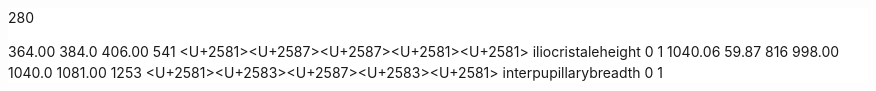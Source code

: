 280
</td>
<td style="text-align:right;">
364.00
</td>
<td style="text-align:right;">
384.0
</td>
<td style="text-align:right;">
406.00
</td>
<td style="text-align:right;">
541
</td>
<td style="text-align:left;">
&lt;U+2581&gt;&lt;U+2587&gt;&lt;U+2587&gt;&lt;U+2581&gt;&lt;U+2581&gt;
</td>
</tr>
<tr>
<td style="text-align:left;">
iliocristaleheight
</td>
<td style="text-align:right;">
0
</td>
<td style="text-align:right;">
1
</td>
<td style="text-align:right;">
1040.06
</td>
<td style="text-align:right;">
59.87
</td>
<td style="text-align:right;">
816
</td>
<td style="text-align:right;">
998.00
</td>
<td style="text-align:right;">
1040.0
</td>
<td style="text-align:right;">
1081.00
</td>
<td style="text-align:right;">
1253
</td>
<td style="text-align:left;">
&lt;U+2581&gt;&lt;U+2583&gt;&lt;U+2587&gt;&lt;U+2583&gt;&lt;U+2581&gt;
</td>
</tr>
<tr>
<td style="text-align:left;">
interpupillarybreadth
</td>
<td style="text-align:right;">
0
</td>
<td style="text-align:right;">
1
</td>
<td style="text-align:right;">